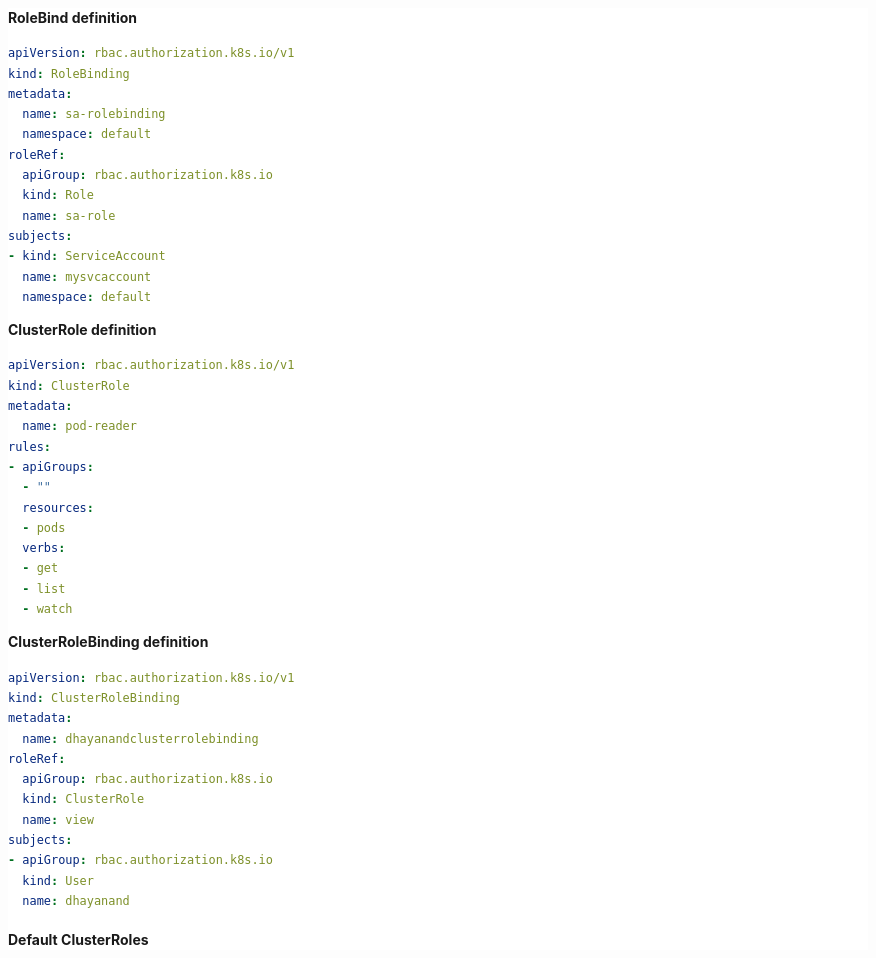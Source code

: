 **RoleBind definition**

```yaml
apiVersion: rbac.authorization.k8s.io/v1
kind: RoleBinding
metadata:
  name: sa-rolebinding
  namespace: default
roleRef:
  apiGroup: rbac.authorization.k8s.io
  kind: Role
  name: sa-role
subjects:
- kind: ServiceAccount
  name: mysvcaccount
  namespace: default
```

**ClusterRole definition**

```yaml
apiVersion: rbac.authorization.k8s.io/v1
kind: ClusterRole
metadata:
  name: pod-reader
rules:
- apiGroups:
  - ""
  resources:
  - pods
  verbs:
  - get
  - list
  - watch
```

**ClusterRoleBinding definition**

```yaml
apiVersion: rbac.authorization.k8s.io/v1
kind: ClusterRoleBinding
metadata:
  name: dhayanandclusterrolebinding
roleRef:
  apiGroup: rbac.authorization.k8s.io
  kind: ClusterRole
  name: view
subjects:
- apiGroup: rbac.authorization.k8s.io
  kind: User
  name: dhayanand
```

#### Default ClusterRoles
